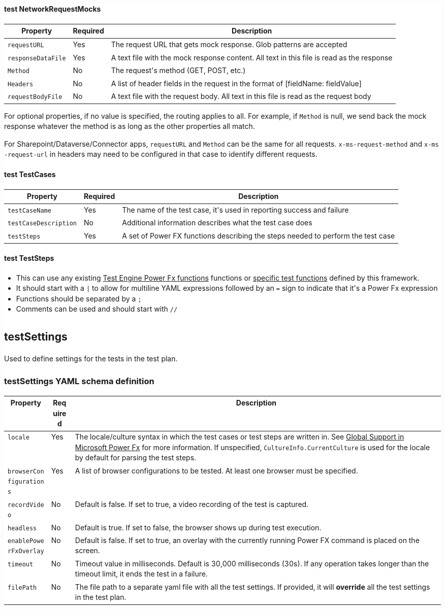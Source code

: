 #### test NetworkRequestMocks

| Property | Required | Description |
|---|---|---|
| `requestURL` | Yes | The request URL that gets mock response. Glob patterns are accepted |
| `responseDataFile` | Yes | A text file with the mock response content. All text in this file is read as the response |
| `Method` | No | The request's method (GET, POST, etc.) |
| `Headers` | No | A list of header fields in the request in the format of [fieldName: fieldValue] |
| `requestBodyFile` | No | A text file with the request body. All text in this file is read as the request body |

For optional properties, if no value is specified, the routing applies to all. For example, if `Method` is null, we send back the mock response whatever the method is as long as the other properties all match.

For Sharepoint/Dataverse/Connector apps, `requestURL` and `Method` can be the same for all requests. `x-ms-request-method` and `x-ms-request-url` in  headers may need to be configured in that case to identify different requests.

#### test TestCases

| Property | Required | Description |
|---|---|---|
| `testCaseName` | Yes | The name of the test case, it's used in reporting success and failure |
| `testCaseDescription` | No | Additional information describes what the test case does |
| `testSteps` | Yes | A set of Power FX functions describing the steps needed to perform the test case |

#### test TestSteps

- This can use any existing [Test Engine Power Fx functions](../../power-fx/overview.md) functions or [specific test functions](powerfx.md) defined by this framework.
- It should start with a `|` to allow for multiline YAML expressions followed by an `=` sign to indicate that it's a Power Fx expression
- Functions should be separated by a `;`
- Comments can be used and should start with `//`

## testSettings

Used to define settings for the tests in the test plan.

### testSettings YAML schema definition

| Property | Required | Description |
|---|---|---|
| `locale` | Yes | The locale/culture syntax in which the test cases or test steps are written in. See [Global Support in Microsoft Power Fx](../../power-fx/global.md) for more information. If unspecified, `CultureInfo.CurrentCulture` is used for the locale by default for parsing the test steps. |
| `browserConfigurations` | Yes | A list of browser configurations to be tested. At least one browser must be specified. |
| `recordVideo` | No | Default is false. If set to true, a video recording of the test is captured. |
| `headless` | No | Default is true. If set to false, the browser shows up during test execution. |
| `enablePowerFxOverlay` | No | Default is false. If set to true, an overlay with the currently running Power FX command is placed on the screen. |
| `timeout` | No |Timeout value in milliseconds. Default is 30,000 milliseconds (30s). If any operation takes longer than the timeout limit, it ends the test in a failure. |
| `filePath` | No |  The file path to a separate yaml file with all the test settings. If provided, it will **override** all the test settings in the test plan. |
